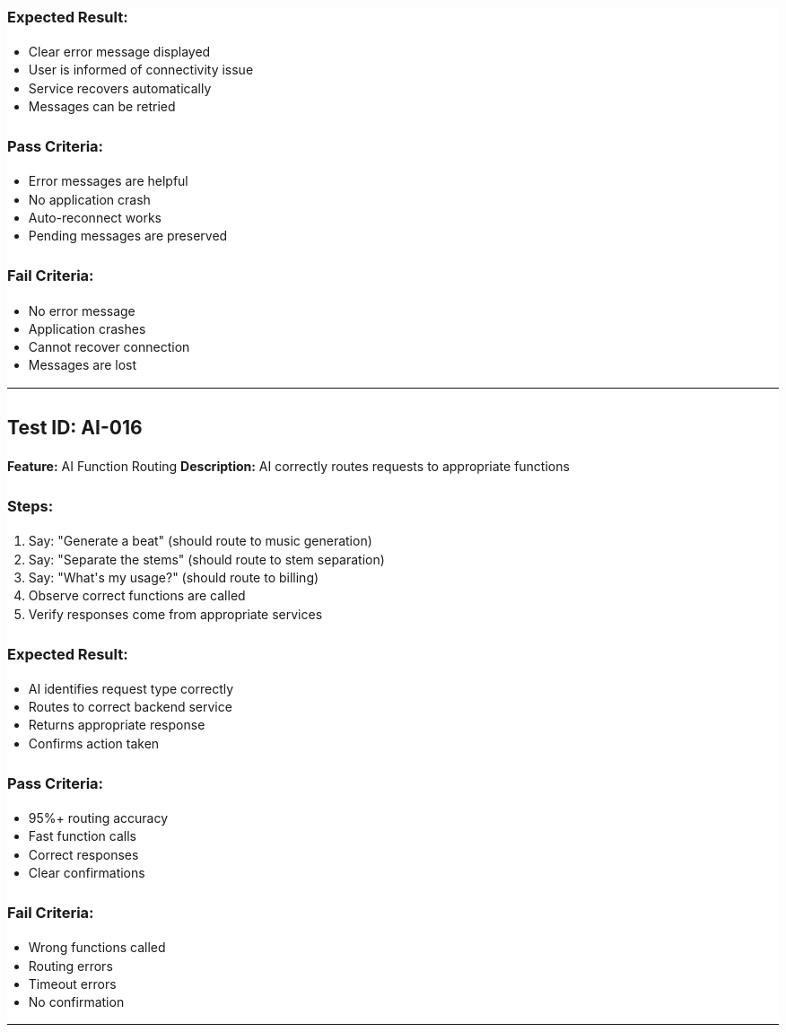 ### Expected Result:
- Clear error message displayed
- User is informed of connectivity issue
- Service recovers automatically
- Messages can be retried

### Pass Criteria:
- Error messages are helpful
- No application crash
- Auto-reconnect works
- Pending messages are preserved

### Fail Criteria:
- No error message
- Application crashes
- Cannot recover connection
- Messages are lost

---

## Test ID: AI-016
**Feature:** AI Function Routing
**Description:** AI correctly routes requests to appropriate functions

### Steps:
1. Say: "Generate a beat" (should route to music generation)
2. Say: "Separate the stems" (should route to stem separation)
3. Say: "What's my usage?" (should route to billing)
4. Observe correct functions are called
5. Verify responses come from appropriate services

### Expected Result:
- AI identifies request type correctly
- Routes to correct backend service
- Returns appropriate response
- Confirms action taken

### Pass Criteria:
- 95%+ routing accuracy
- Fast function calls
- Correct responses
- Clear confirmations

### Fail Criteria:
- Wrong functions called
- Routing errors
- Timeout errors
- No confirmation

---